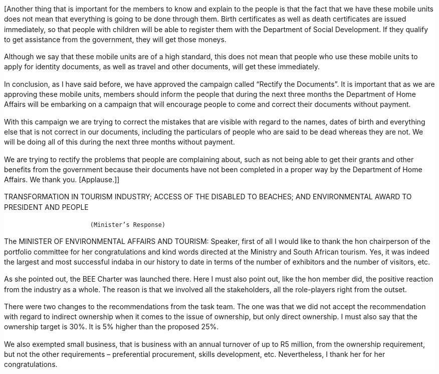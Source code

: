 [Another thing that is important for the members to know and explain to the
people is that the fact that we have these mobile units does not mean that
everything is going to be done through them. Birth certificates as well as
death certificates are issued immediately, so that people with children
will be able to register them with the Department of Social Development. If
they qualify to get assistance from the government, they will get those
moneys.

Although we say that these mobile units are of a high standard, this does
not mean that people who use these mobile units to apply for identity
documents, as well as travel and other documents, will get these
immediately.

In conclusion, as I have said before, we have approved the campaign called
“Rectify the Documents”. It is important that as we are approving these
mobile units, members should inform the people that during the next three
months the Department of Home Affairs will be embarking on a campaign that
will encourage people to come and correct their documents without payment.

With this campaign we are trying to correct the mistakes that are visible
with regard to the names, dates of birth and everything else that is not
correct in our documents, including the particulars of people who are said
to be dead whereas they are not. We will be doing all of this during the
next three months without payment.

We are trying to rectify the problems that people are complaining about,
such as not being able to get their grants and other benefits from the
government because their documents have not been completed in a proper way
by the Department of Home Affairs. We thank you. [Applause.]]


 TRANSFORMATION IN TOURISM INDUSTRY; ACCESS OF THE DISABLED TO BEACHES; AND
                 ENVIRONMENTAL AWARD TO PRESIDENT AND PEOPLE


                            (Minister’s Response)

The MINISTER OF ENVIRONMENTAL AFFAIRS AND TOURISM: Speaker, first of all I
would like to thank the hon chairperson of the portfolio committee for her
congratulations and kind words directed at the Ministry and South African
tourism. Yes, it was indeed the largest and most successful indaba in our
history to date in terms of the number of exhibitors and the number of
visitors, etc.

As she pointed out, the BEE Charter was launched there. Here I must also
point out, like the hon member did, the positive reaction from the industry
as a whole. The reason is that we involved all the stakeholders, all the
role-players right from the outset.

There were two changes to the recommendations from the task team. The one
was that we did not accept the recommendation with regard to indirect
ownership when it comes to the issue of ownership, but only direct
ownership. I must also say that the ownership target is 30%. It is 5%
higher than the proposed 25%.

We also exempted small business, that is business with an annual turnover
of up to R5 million, from the ownership requirement, but not the other
requirements – preferential procurement, skills development, etc.
Nevertheless, I thank her for her congratulations.
